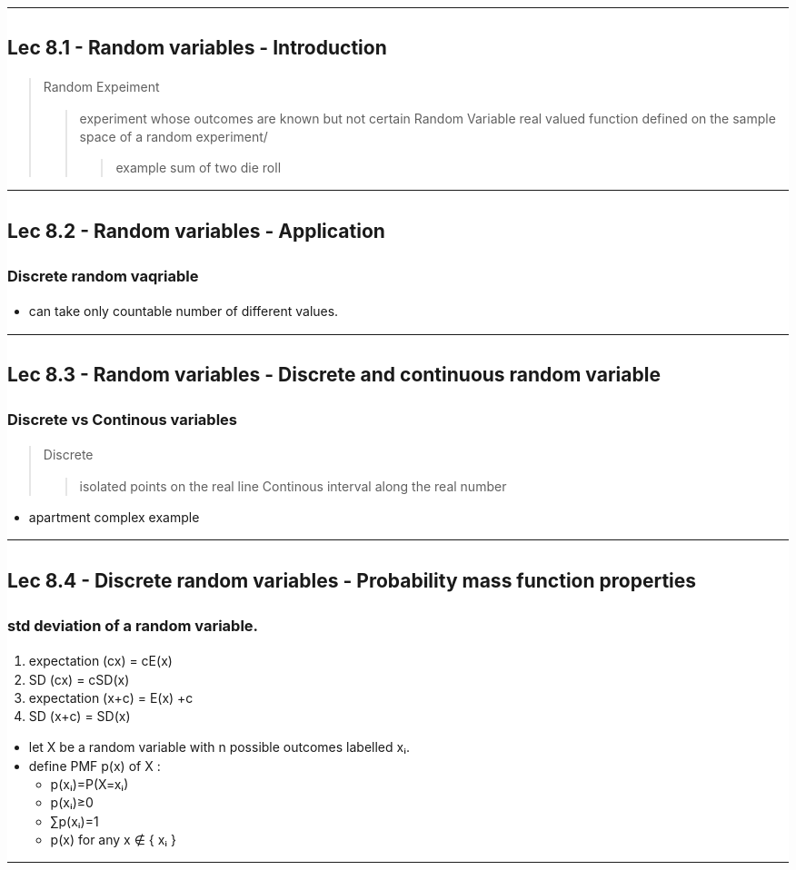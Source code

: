 
---

## Lec 8.1 - Random variables - Introduction

>Random Expeiment
>> experiment whose outcomes are known but not certain
> Random Variable
>> real valued function defined on the sample space of a random experiment/
>>> example sum of two die roll

---

## Lec 8.2 - Random variables - Application
### Discrete random vaqriable
* can take only countable number of different values.


---

## Lec 8.3 - Random variables - Discrete and continuous random variable
### Discrete vs Continous variables
>Discrete
>> isolated points on the real line
> Continous
>> interval along the real number

* apartment complex example

---

## Lec 8.4 - Discrete random variables - Probability mass function properties

### std deviation of a random variable.
1. expectation (cx) = cE(x)
2. SD (cx) = cSD(x)
3. expectation (x+c) = E(x) +c
4. SD (x+c) = SD(x)

* let X be a random variable with n possible outcomes labelled xᵢ.
* define PMF p(x) of X :
	* p(xᵢ)=P(X=xᵢ)
	* p(xᵢ)≥0
	* ∑p(xᵢ)=1
	* p(x) for any x ∉ { xᵢ }



---

